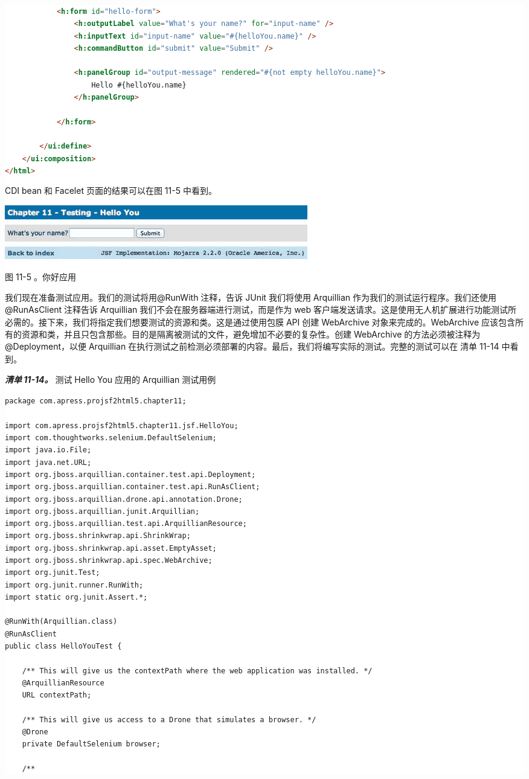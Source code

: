 ```html
            <h:form id="hello-form">
                <h:outputLabel value="What's your name?" for="input-name" />
                <h:inputText id="input-name" value="#{helloYou.name}" />
                <h:commandButton id="submit" value="Submit" />

                <h:panelGroup id="output-message" rendered="#{not empty helloYou.name}">
                    Hello #{helloYou.name}
                </h:panelGroup>

            </h:form>

        </ui:define>
    </ui:composition>
</html>
```

CDI bean 和 Facelet 页面的结果可以在图 11-5 中看到。

![9781430250104_Fig11-05.jpg](img/00081.jpeg)

图 11-5 。你好应用

我们现在准备测试应用。我们的测试将用@RunWith 注释，告诉 JUnit 我们将使用 Arquillian 作为我们的测试运行程序。我们还使用@RunAsClient 注释告诉 Arquillian 我们不会在服务器端进行测试，而是作为 web 客户端发送请求。这是使用无人机扩展进行功能测试所必需的。接下来，我们将指定我们想要测试的资源和类。这是通过使用包膜 API 创建 WebArchive 对象来完成的。WebArchive 应该包含所有的资源和类，并且只包含那些。目的是隔离被测试的文件，避免增加不必要的复杂性。创建 WebArchive 的方法必须被注释为@Deployment，以便 Arquillian 在执行测试之前检测必须部署的内容。最后，我们将编写实际的测试。完整的测试可以在 清单 11-14 中看到。

***清单 11-14。*** 测试 Hello You 应用的 Arquillian 测试用例

```html
package com.apress.projsf2html5.chapter11;

import com.apress.projsf2html5.chapter11.jsf.HelloYou;
import com.thoughtworks.selenium.DefaultSelenium;
import java.io.File;
import java.net.URL;
import org.jboss.arquillian.container.test.api.Deployment;
import org.jboss.arquillian.container.test.api.RunAsClient;
import org.jboss.arquillian.drone.api.annotation.Drone;
import org.jboss.arquillian.junit.Arquillian;
import org.jboss.arquillian.test.api.ArquillianResource;
import org.jboss.shrinkwrap.api.ShrinkWrap;
import org.jboss.shrinkwrap.api.asset.EmptyAsset;
import org.jboss.shrinkwrap.api.spec.WebArchive;
import org.junit.Test;
import org.junit.runner.RunWith;
import static org.junit.Assert.*;

@RunWith(Arquillian.class)
@RunAsClient
public class HelloYouTest {

    /** This will give us the contextPath where the web application was installed. */
    @ArquillianResource
    URL contextPath;

    /** This will give us access to a Drone that simulates a browser. */
    @Drone
    private DefaultSelenium browser;

    /**
```